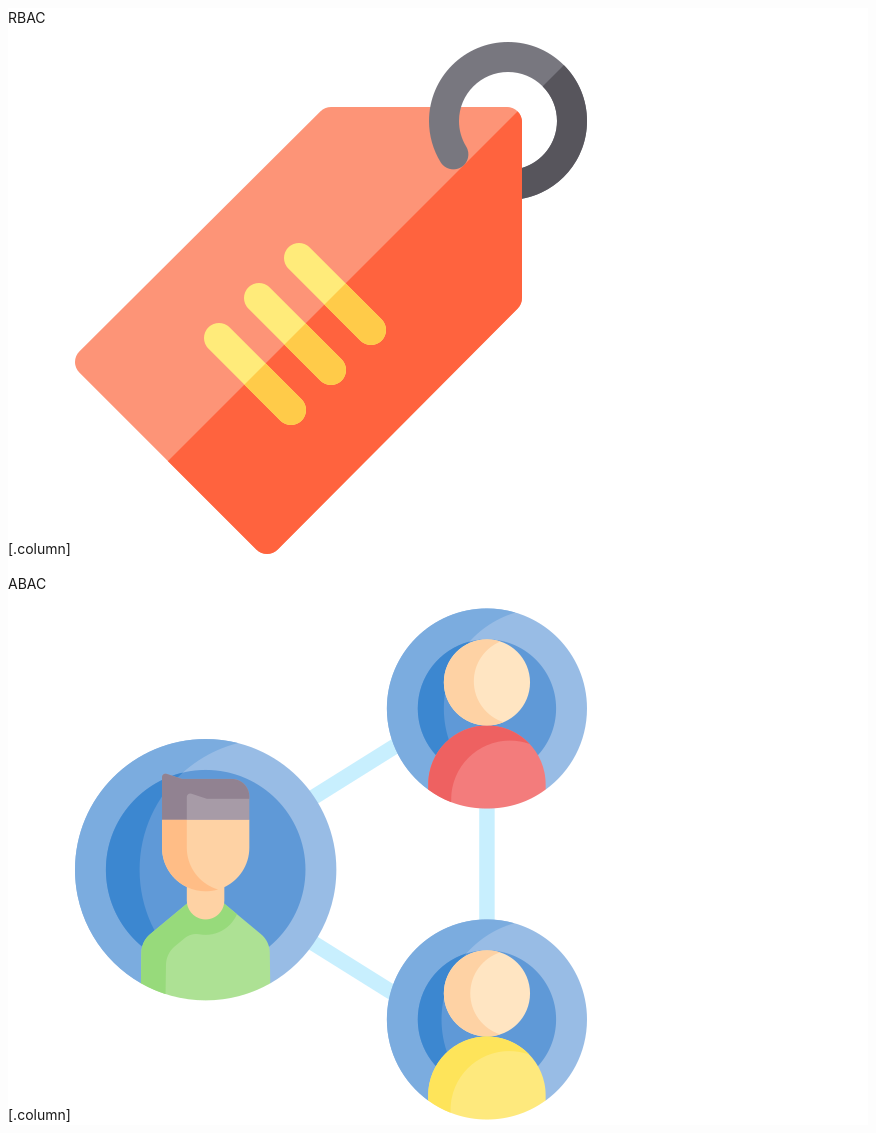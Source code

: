 RBAC

[.column]
![inline 30%](media/abac_icon.png)

ABAC

[.column]
![inline 30%](media/rebac_icon.png)
